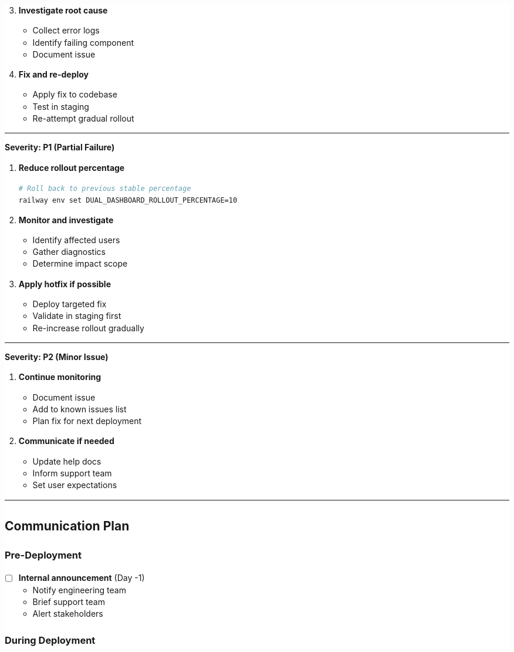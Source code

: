 3. **Investigate root cause**
   - Collect error logs
   - Identify failing component
   - Document issue

4. **Fix and re-deploy**
   - Apply fix to codebase
   - Test in staging
   - Re-attempt gradual rollout

---

**Severity: P1 (Partial Failure)**

1. **Reduce rollout percentage**
   ```bash
   # Roll back to previous stable percentage
   railway env set DUAL_DASHBOARD_ROLLOUT_PERCENTAGE=10
   ```

2. **Monitor and investigate**
   - Identify affected users
   - Gather diagnostics
   - Determine impact scope

3. **Apply hotfix if possible**
   - Deploy targeted fix
   - Validate in staging first
   - Re-increase rollout gradually

---

**Severity: P2 (Minor Issue)**

1. **Continue monitoring**
   - Document issue
   - Add to known issues list
   - Plan fix for next deployment

2. **Communicate if needed**
   - Update help docs
   - Inform support team
   - Set user expectations

---

## Communication Plan

### Pre-Deployment

- [ ] **Internal announcement** (Day -1)
  - Notify engineering team
  - Brief support team
  - Alert stakeholders

### During Deployment
